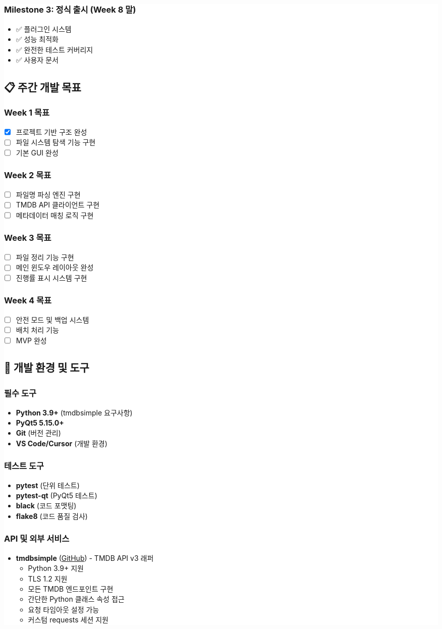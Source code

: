 ### Milestone 3: 정식 출시 (Week 8 말)
- ✅ 플러그인 시스템
- ✅ 성능 최적화
- ✅ 완전한 테스트 커버리지
- ✅ 사용자 문서

## 📋 주간 개발 목표

### Week 1 목표
- [x] 프로젝트 기반 구조 완성
- [ ] 파일 시스템 탐색 기능 구현
- [ ] 기본 GUI 완성

### Week 2 목표
- [ ] 파일명 파싱 엔진 구현
- [ ] TMDB API 클라이언트 구현
- [ ] 메타데이터 매칭 로직 구현

### Week 3 목표
- [ ] 파일 정리 기능 구현
- [ ] 메인 윈도우 레이아웃 완성
- [ ] 진행률 표시 시스템 구현

### Week 4 목표
- [ ] 안전 모드 및 백업 시스템
- [ ] 배치 처리 기능
- [ ] MVP 완성

## 🔧 개발 환경 및 도구

### 필수 도구
- **Python 3.9+** (tmdbsimple 요구사항)
- **PyQt5 5.15.0+**
- **Git** (버전 관리)
- **VS Code/Cursor** (개발 환경)

### 테스트 도구
- **pytest** (단위 테스트)
- **pytest-qt** (PyQt5 테스트)
- **black** (코드 포맷팅)
- **flake8** (코드 품질 검사)

### API 및 외부 서비스
- **tmdbsimple** ([GitHub](https://github.com/celiao/tmdbsimple)) - TMDB API v3 래퍼
  - Python 3.9+ 지원
  - TLS 1.2 지원
  - 모든 TMDB 엔드포인트 구현
  - 간단한 Python 클래스 속성 접근
  - 요청 타임아웃 설정 가능
  - 커스텀 requests 세션 지원
